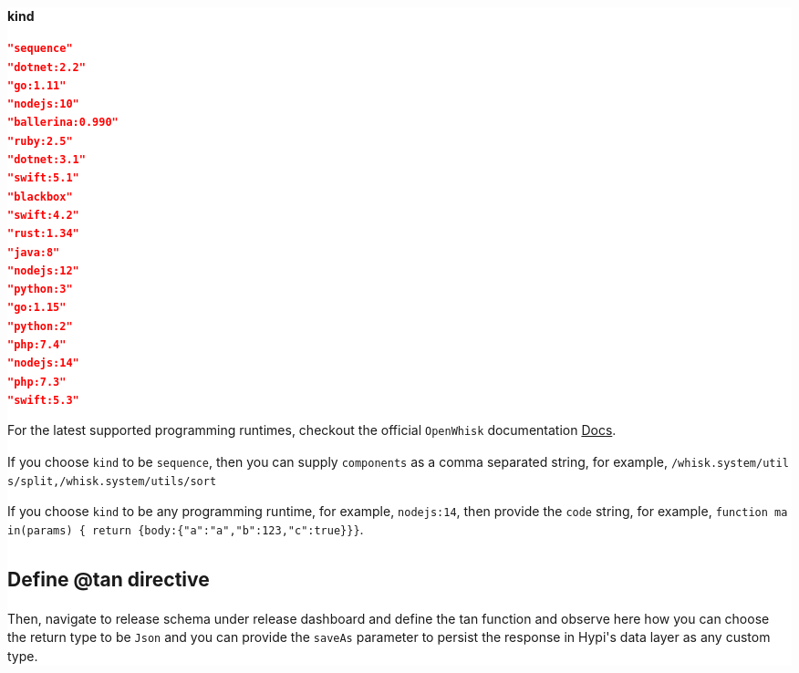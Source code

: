 <div className={"code-container"}>

<div className={"code-column"}>

**kind**

```json
"sequence"
"dotnet:2.2"
"go:1.11"
"nodejs:10"
"ballerina:0.990"
"ruby:2.5"
"dotnet:3.1"
"swift:5.1"
"blackbox"
"swift:4.2"
"rust:1.34"
"java:8"
"nodejs:12"
"python:3"
"go:1.15"
"python:2"
"php:7.4"
"nodejs:14"
"php:7.3"
"swift:5.3"
```

</div>
</div>

For the latest supported programming runtimes, checkout the official `OpenWhisk` documentation
<a href="http://openwhisk.apache.org/documentation.html#actions-creating-and-invoking" target="_blank">Docs</a>.

If you choose `kind` to be `sequence`, then you can supply `components` as a comma separated string, for example,
`/whisk.system/utils/split,/whisk.system/utils/sort`

If you choose `kind` to be any programming runtime, for example, `nodejs:14`, then provide the `code` string, for example,
`function main(params) { return {body:{"a":"a","b":123,"c":true}}}`.

## Define @tan directive

Then, navigate to release schema under release dashboard and define the tan function and observe here how you can choose
the return type to be `Json` and you can provide the `saveAs` parameter to persist the response in Hypi's data layer as any custom type.


<div className={"code-container"}>

<div className={"code-column"}>
